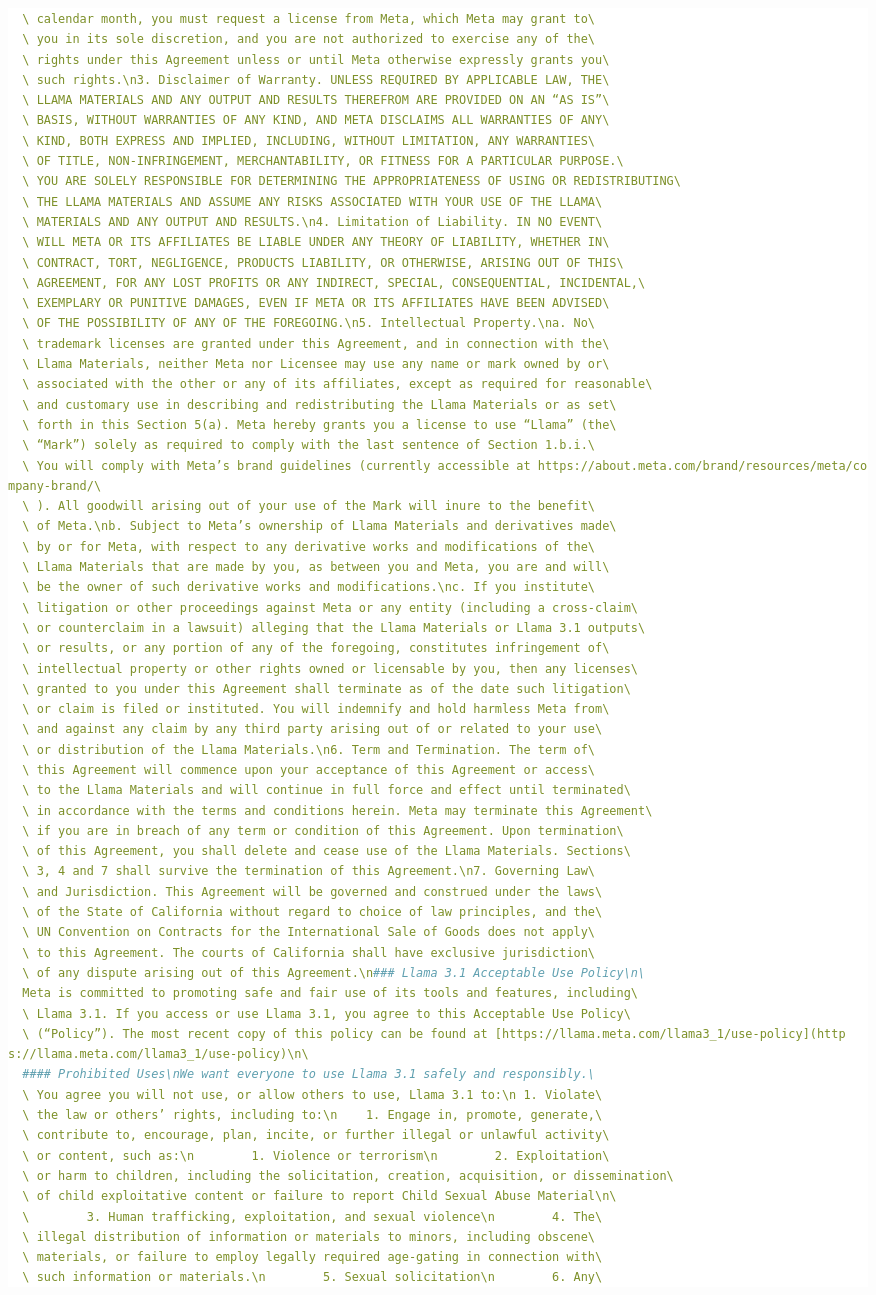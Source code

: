 ```yaml
  \ calendar month, you must request a license from Meta, which Meta may grant to\
  \ you in its sole discretion, and you are not authorized to exercise any of the\
  \ rights under this Agreement unless or until Meta otherwise expressly grants you\
  \ such rights.\n3. Disclaimer of Warranty. UNLESS REQUIRED BY APPLICABLE LAW, THE\
  \ LLAMA MATERIALS AND ANY OUTPUT AND RESULTS THEREFROM ARE PROVIDED ON AN “AS IS”\
  \ BASIS, WITHOUT WARRANTIES OF ANY KIND, AND META DISCLAIMS ALL WARRANTIES OF ANY\
  \ KIND, BOTH EXPRESS AND IMPLIED, INCLUDING, WITHOUT LIMITATION, ANY WARRANTIES\
  \ OF TITLE, NON-INFRINGEMENT, MERCHANTABILITY, OR FITNESS FOR A PARTICULAR PURPOSE.\
  \ YOU ARE SOLELY RESPONSIBLE FOR DETERMINING THE APPROPRIATENESS OF USING OR REDISTRIBUTING\
  \ THE LLAMA MATERIALS AND ASSUME ANY RISKS ASSOCIATED WITH YOUR USE OF THE LLAMA\
  \ MATERIALS AND ANY OUTPUT AND RESULTS.\n4. Limitation of Liability. IN NO EVENT\
  \ WILL META OR ITS AFFILIATES BE LIABLE UNDER ANY THEORY OF LIABILITY, WHETHER IN\
  \ CONTRACT, TORT, NEGLIGENCE, PRODUCTS LIABILITY, OR OTHERWISE, ARISING OUT OF THIS\
  \ AGREEMENT, FOR ANY LOST PROFITS OR ANY INDIRECT, SPECIAL, CONSEQUENTIAL, INCIDENTAL,\
  \ EXEMPLARY OR PUNITIVE DAMAGES, EVEN IF META OR ITS AFFILIATES HAVE BEEN ADVISED\
  \ OF THE POSSIBILITY OF ANY OF THE FOREGOING.\n5. Intellectual Property.\na. No\
  \ trademark licenses are granted under this Agreement, and in connection with the\
  \ Llama Materials, neither Meta nor Licensee may use any name or mark owned by or\
  \ associated with the other or any of its affiliates, except as required for reasonable\
  \ and customary use in describing and redistributing the Llama Materials or as set\
  \ forth in this Section 5(a). Meta hereby grants you a license to use “Llama” (the\
  \ “Mark”) solely as required to comply with the last sentence of Section 1.b.i.\
  \ You will comply with Meta’s brand guidelines (currently accessible at https://about.meta.com/brand/resources/meta/company-brand/\
  \ ). All goodwill arising out of your use of the Mark will inure to the benefit\
  \ of Meta.\nb. Subject to Meta’s ownership of Llama Materials and derivatives made\
  \ by or for Meta, with respect to any derivative works and modifications of the\
  \ Llama Materials that are made by you, as between you and Meta, you are and will\
  \ be the owner of such derivative works and modifications.\nc. If you institute\
  \ litigation or other proceedings against Meta or any entity (including a cross-claim\
  \ or counterclaim in a lawsuit) alleging that the Llama Materials or Llama 3.1 outputs\
  \ or results, or any portion of any of the foregoing, constitutes infringement of\
  \ intellectual property or other rights owned or licensable by you, then any licenses\
  \ granted to you under this Agreement shall terminate as of the date such litigation\
  \ or claim is filed or instituted. You will indemnify and hold harmless Meta from\
  \ and against any claim by any third party arising out of or related to your use\
  \ or distribution of the Llama Materials.\n6. Term and Termination. The term of\
  \ this Agreement will commence upon your acceptance of this Agreement or access\
  \ to the Llama Materials and will continue in full force and effect until terminated\
  \ in accordance with the terms and conditions herein. Meta may terminate this Agreement\
  \ if you are in breach of any term or condition of this Agreement. Upon termination\
  \ of this Agreement, you shall delete and cease use of the Llama Materials. Sections\
  \ 3, 4 and 7 shall survive the termination of this Agreement.\n7. Governing Law\
  \ and Jurisdiction. This Agreement will be governed and construed under the laws\
  \ of the State of California without regard to choice of law principles, and the\
  \ UN Convention on Contracts for the International Sale of Goods does not apply\
  \ to this Agreement. The courts of California shall have exclusive jurisdiction\
  \ of any dispute arising out of this Agreement.\n### Llama 3.1 Acceptable Use Policy\n\
  Meta is committed to promoting safe and fair use of its tools and features, including\
  \ Llama 3.1. If you access or use Llama 3.1, you agree to this Acceptable Use Policy\
  \ (“Policy”). The most recent copy of this policy can be found at [https://llama.meta.com/llama3_1/use-policy](https://llama.meta.com/llama3_1/use-policy)\n\
  #### Prohibited Uses\nWe want everyone to use Llama 3.1 safely and responsibly.\
  \ You agree you will not use, or allow others to use, Llama 3.1 to:\n 1. Violate\
  \ the law or others’ rights, including to:\n    1. Engage in, promote, generate,\
  \ contribute to, encourage, plan, incite, or further illegal or unlawful activity\
  \ or content, such as:\n        1. Violence or terrorism\n        2. Exploitation\
  \ or harm to children, including the solicitation, creation, acquisition, or dissemination\
  \ of child exploitative content or failure to report Child Sexual Abuse Material\n\
  \        3. Human trafficking, exploitation, and sexual violence\n        4. The\
  \ illegal distribution of information or materials to minors, including obscene\
  \ materials, or failure to employ legally required age-gating in connection with\
  \ such information or materials.\n        5. Sexual solicitation\n        6. Any\
```
